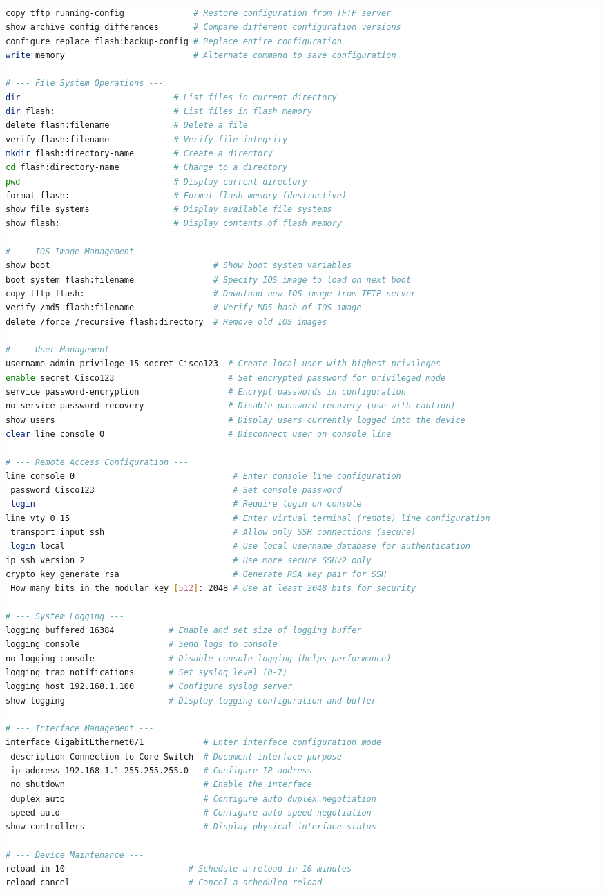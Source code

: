 ```bash
copy tftp running-config              # Restore configuration from TFTP server
show archive config differences       # Compare different configuration versions
configure replace flash:backup-config # Replace entire configuration
write memory                          # Alternate command to save configuration

# --- File System Operations ---
dir                               # List files in current directory
dir flash:                        # List files in flash memory
delete flash:filename             # Delete a file
verify flash:filename             # Verify file integrity
mkdir flash:directory-name        # Create a directory
cd flash:directory-name           # Change to a directory
pwd                               # Display current directory
format flash:                     # Format flash memory (destructive)
show file systems                 # Display available file systems
show flash:                       # Display contents of flash memory

# --- IOS Image Management ---
show boot                                 # Show boot system variables
boot system flash:filename                # Specify IOS image to load on next boot
copy tftp flash:                          # Download new IOS image from TFTP server
verify /md5 flash:filename                # Verify MD5 hash of IOS image
delete /force /recursive flash:directory  # Remove old IOS images

# --- User Management ---
username admin privilege 15 secret Cisco123  # Create local user with highest privileges
enable secret Cisco123                       # Set encrypted password for privileged mode
service password-encryption                  # Encrypt passwords in configuration
no service password-recovery                 # Disable password recovery (use with caution)
show users                                   # Display users currently logged into the device
clear line console 0                         # Disconnect user on console line

# --- Remote Access Configuration ---
line console 0                                # Enter console line configuration
 password Cisco123                            # Set console password
 login                                        # Require login on console
line vty 0 15                                 # Enter virtual terminal (remote) line configuration
 transport input ssh                          # Allow only SSH connections (secure)
 login local                                  # Use local username database for authentication
ip ssh version 2                              # Use more secure SSHv2 only
crypto key generate rsa                       # Generate RSA key pair for SSH
 How many bits in the modular key [512]: 2048 # Use at least 2048 bits for security

# --- System Logging ---
logging buffered 16384           # Enable and set size of logging buffer
logging console                  # Send logs to console
no logging console               # Disable console logging (helps performance)
logging trap notifications       # Set syslog level (0-7)
logging host 192.168.1.100       # Configure syslog server
show logging                     # Display logging configuration and buffer

# --- Interface Management ---
interface GigabitEthernet0/1            # Enter interface configuration mode
 description Connection to Core Switch  # Document interface purpose
 ip address 192.168.1.1 255.255.255.0   # Configure IP address
 no shutdown                            # Enable the interface
 duplex auto                            # Configure auto duplex negotiation
 speed auto                             # Configure auto speed negotiation
show controllers                        # Display physical interface status

# --- Device Maintenance ---
reload in 10                         # Schedule a reload in 10 minutes
reload cancel                        # Cancel a scheduled reload
```